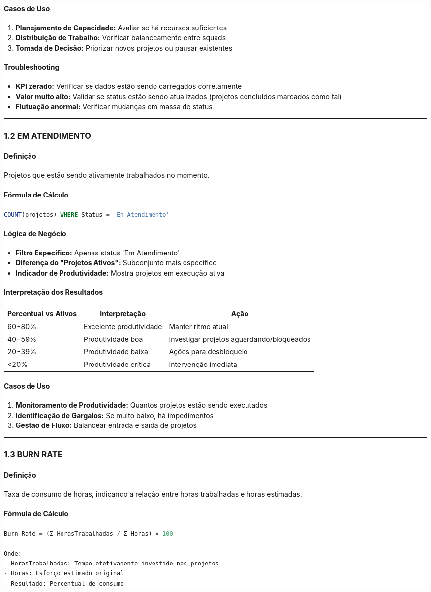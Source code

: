 #### Casos de Uso
1. **Planejamento de Capacidade:** Avaliar se há recursos suficientes
2. **Distribuição de Trabalho:** Verificar balanceamento entre squads
3. **Tomada de Decisão:** Priorizar novos projetos ou pausar existentes

#### Troubleshooting
- **KPI zerado:** Verificar se dados estão sendo carregados corretamente
- **Valor muito alto:** Validar se status estão sendo atualizados (projetos concluídos marcados como tal)
- **Flutuação anormal:** Verificar mudanças em massa de status

---

### 1.2 EM ATENDIMENTO

#### Definição
Projetos que estão sendo ativamente trabalhados no momento.

#### Fórmula de Cálculo
```sql
COUNT(projetos) WHERE Status = 'Em Atendimento'
```

#### Lógica de Negócio
- **Filtro Específico:** Apenas status 'Em Atendimento'
- **Diferença do "Projetos Ativos":** Subconjunto mais específico
- **Indicador de Produtividade:** Mostra projetos em execução ativa

#### Interpretação dos Resultados
| Percentual vs Ativos | Interpretação | Ação |
|---------------------|---------------|------|
| 60-80% | Excelente produtividade | Manter ritmo atual |
| 40-59% | Produtividade boa | Investigar projetos aguardando/bloqueados |
| 20-39% | Produtividade baixa | Ações para desbloqueio |
| <20% | Produtividade crítica | Intervenção imediata |

#### Casos de Uso
1. **Monitoramento de Produtividade:** Quantos projetos estão sendo executados
2. **Identificação de Gargalos:** Se muito baixo, há impedimentos
3. **Gestão de Fluxo:** Balancear entrada e saída de projetos

---

### 1.3 BURN RATE

#### Definição
Taxa de consumo de horas, indicando a relação entre horas trabalhadas e horas estimadas.

#### Fórmula de Cálculo
```sql
Burn Rate = (Σ HorasTrabalhadas / Σ Horas) × 100

Onde:
- HorasTrabalhadas: Tempo efetivamente investido nos projetos
- Horas: Esforço estimado original
- Resultado: Percentual de consumo
```
